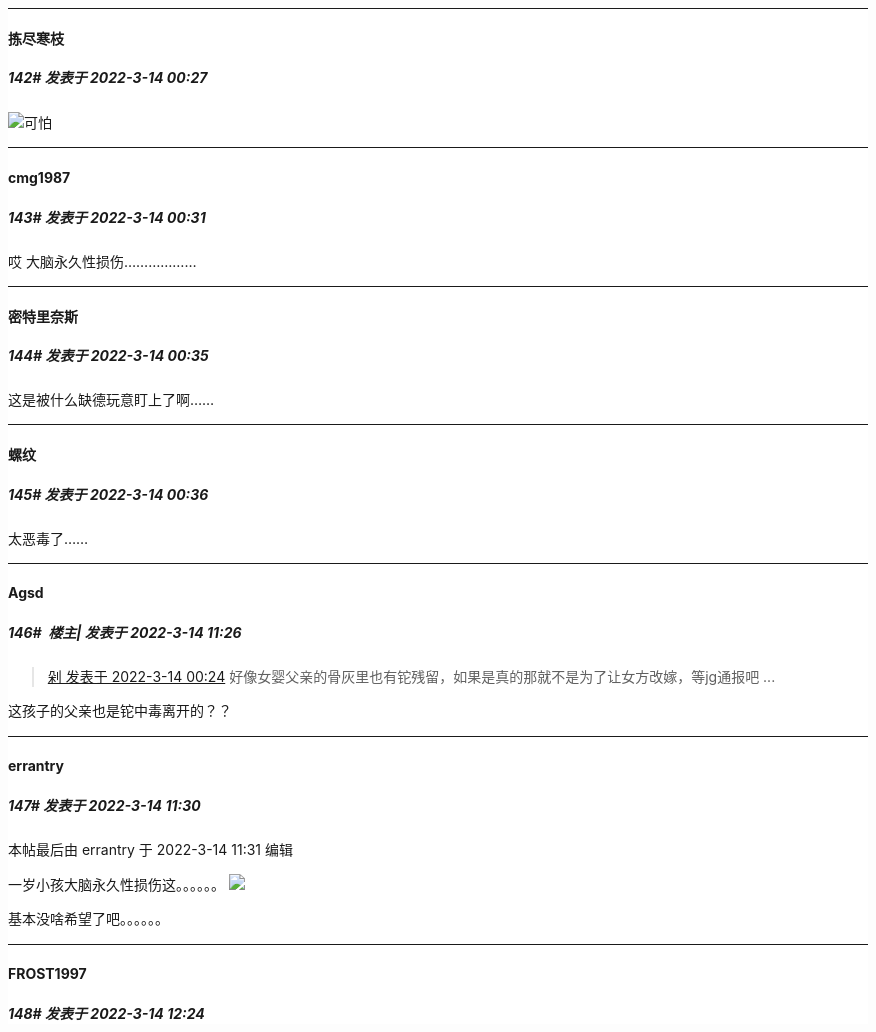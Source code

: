 *****

####  拣尽寒枝  
##### 142#       发表于 2022-3-14 00:27

<img src="https://static.saraba1st.com/image/smiley/face2017/107.png" referrerpolicy="no-referrer">可怕

*****

####  cmg1987  
##### 143#       发表于 2022-3-14 00:31

哎 大脑永久性损伤………………

*****

####  密特里奈斯  
##### 144#       发表于 2022-3-14 00:35

这是被什么缺德玩意盯上了啊……

*****

####  螺纹  
##### 145#       发表于 2022-3-14 00:36

太恶毒了……

*****

####  Agsd  
##### 146#         楼主| 发表于 2022-3-14 11:26

<blockquote><a href="httphttps://bbs.saraba1st.com/2b/forum.php?mod=redirect&amp;goto=findpost&amp;pid=55033034&amp;ptid=2054077" target="_blank">剁 发表于 2022-3-14 00:24</a>
好像女婴父亲的骨灰里也有铊残留，如果是真的那就不是为了让女方改嫁，等jg通报吧 ...</blockquote>
这孩子的父亲也是铊中毒离开的？？

*****

####  errantry  
##### 147#       发表于 2022-3-14 11:30

 本帖最后由 errantry 于 2022-3-14 11:31 编辑 

一岁小孩大脑永久性损伤这。。。。。。 <img src="https://static.saraba1st.com/image/smiley/face2017/152.png" referrerpolicy="no-referrer">

基本没啥希望了吧。。。。。。

*****

####  FROST1997  
##### 148#       发表于 2022-3-14 12:24
